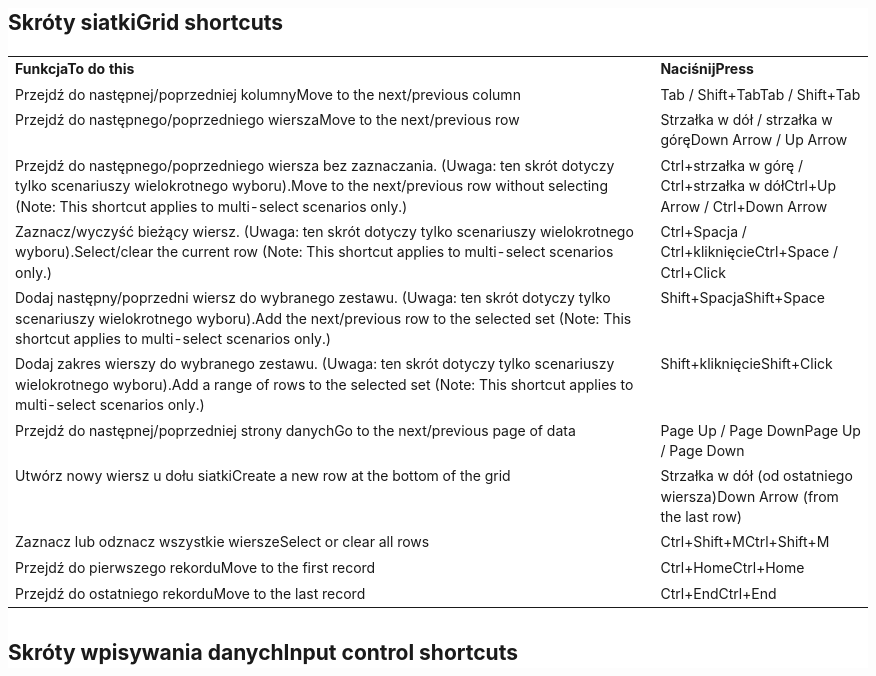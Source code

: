 ## <a name="grid-shortcuts"></a><span data-ttu-id="7d870-231">Skróty siatki</span><span class="sxs-lookup"><span data-stu-id="7d870-231">Grid shortcuts</span></span>
|                                                                                                               |                                 |
|---------------------------------------------------------------------------------------------------------------|---------------------------------|
| <span data-ttu-id="7d870-232">**Funkcja**</span><span class="sxs-lookup"><span data-stu-id="7d870-232">**To do this**</span></span>                                                                                                | <span data-ttu-id="7d870-233">**Naciśnij**</span><span class="sxs-lookup"><span data-stu-id="7d870-233">**Press**</span></span>                       |
| <span data-ttu-id="7d870-234">Przejdź do następnej/poprzedniej kolumny</span><span class="sxs-lookup"><span data-stu-id="7d870-234">Move to the next/previous column</span></span>                                                                              | <span data-ttu-id="7d870-235">Tab / Shift+Tab</span><span class="sxs-lookup"><span data-stu-id="7d870-235">Tab / Shift+Tab</span></span>                 |
| <span data-ttu-id="7d870-236">Przejdź do następnego/poprzedniego wiersza</span><span class="sxs-lookup"><span data-stu-id="7d870-236">Move to the next/previous row</span></span>                                                                                 | <span data-ttu-id="7d870-237">Strzałka w dół / strzałka w górę</span><span class="sxs-lookup"><span data-stu-id="7d870-237">Down Arrow / Up Arrow</span></span>           |
| <span data-ttu-id="7d870-238">Przejdź do następnego/poprzedniego wiersza bez zaznaczania. (Uwaga: ten skrót dotyczy tylko scenariuszy wielokrotnego wyboru).</span><span class="sxs-lookup"><span data-stu-id="7d870-238">Move to the next/previous row without selecting (Note: This shortcut applies to multi-select scenarios only.)</span></span> | <span data-ttu-id="7d870-239">Ctrl+strzałka w górę / Ctrl+strzałka w dół</span><span class="sxs-lookup"><span data-stu-id="7d870-239">Ctrl+Up Arrow / Ctrl+Down Arrow</span></span> |
| <span data-ttu-id="7d870-240">Zaznacz/wyczyść bieżący wiersz. (Uwaga: ten skrót dotyczy tylko scenariuszy wielokrotnego wyboru).</span><span class="sxs-lookup"><span data-stu-id="7d870-240">Select/clear the current row (Note: This shortcut applies to multi-select scenarios only.)</span></span>                    | <span data-ttu-id="7d870-241">Ctrl+Spacja / Ctrl+kliknięcie</span><span class="sxs-lookup"><span data-stu-id="7d870-241">Ctrl+Space / Ctrl+Click</span></span>         |
| <span data-ttu-id="7d870-242">Dodaj następny/poprzedni wiersz do wybranego zestawu. (Uwaga: ten skrót dotyczy tylko scenariuszy wielokrotnego wyboru).</span><span class="sxs-lookup"><span data-stu-id="7d870-242">Add the next/previous row to the selected set (Note: This shortcut applies to multi-select scenarios only.)</span></span>   | <span data-ttu-id="7d870-243">Shift+Spacja</span><span class="sxs-lookup"><span data-stu-id="7d870-243">Shift+Space</span></span>                     |
| <span data-ttu-id="7d870-244">Dodaj zakres wierszy do wybranego zestawu. (Uwaga: ten skrót dotyczy tylko scenariuszy wielokrotnego wyboru).</span><span class="sxs-lookup"><span data-stu-id="7d870-244">Add a range of rows to the selected set (Note: This shortcut applies to multi-select scenarios only.)</span></span>         | <span data-ttu-id="7d870-245">Shift+kliknięcie</span><span class="sxs-lookup"><span data-stu-id="7d870-245">Shift+Click</span></span>                     |
| <span data-ttu-id="7d870-246">Przejdź do następnej/poprzedniej strony danych</span><span class="sxs-lookup"><span data-stu-id="7d870-246">Go to the next/previous page of data</span></span>                                                                          | <span data-ttu-id="7d870-247">Page Up / Page Down</span><span class="sxs-lookup"><span data-stu-id="7d870-247">Page Up / Page Down</span></span>             |
| <span data-ttu-id="7d870-248">Utwórz nowy wiersz u dołu siatki</span><span class="sxs-lookup"><span data-stu-id="7d870-248">Create a new row at the bottom of the grid</span></span>                                                                    | <span data-ttu-id="7d870-249">Strzałka w dół (od ostatniego wiersza)</span><span class="sxs-lookup"><span data-stu-id="7d870-249">Down Arrow (from the last row)</span></span>  |
| <span data-ttu-id="7d870-250">Zaznacz lub odznacz wszystkie wiersze</span><span class="sxs-lookup"><span data-stu-id="7d870-250">Select or clear all rows</span></span>                                                                                      | <span data-ttu-id="7d870-251">Ctrl+Shift+M</span><span class="sxs-lookup"><span data-stu-id="7d870-251">Ctrl+Shift+M</span></span>                    |
| <span data-ttu-id="7d870-252">Przejdź do pierwszego rekordu</span><span class="sxs-lookup"><span data-stu-id="7d870-252">Move to the first record</span></span>                                                                                      | <span data-ttu-id="7d870-253">Ctrl+Home</span><span class="sxs-lookup"><span data-stu-id="7d870-253">Ctrl+Home</span></span>                       |
| <span data-ttu-id="7d870-254">Przejdź do ostatniego rekordu</span><span class="sxs-lookup"><span data-stu-id="7d870-254">Move to the last record</span></span>                                                                                       | <span data-ttu-id="7d870-255">Ctrl+End</span><span class="sxs-lookup"><span data-stu-id="7d870-255">Ctrl+End</span></span>                        |

 

## <a name="input-control-shortcuts"></a><span data-ttu-id="7d870-256">Skróty wpisywania danych</span><span class="sxs-lookup"><span data-stu-id="7d870-256">Input control shortcuts</span></span>